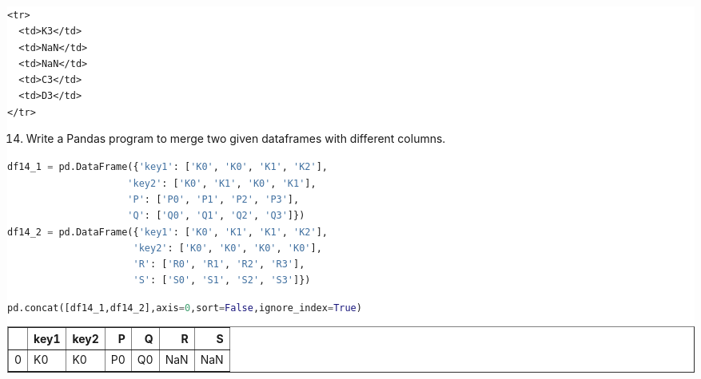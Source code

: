     <tr>
      <td>K3</td>
      <td>NaN</td>
      <td>NaN</td>
      <td>C3</td>
      <td>D3</td>
    </tr>
  </tbody>
</table>
</div>



14. Write a Pandas program to merge two given dataframes with different columns.


```python
df14_1 = pd.DataFrame({'key1': ['K0', 'K0', 'K1', 'K2'],
                     'key2': ['K0', 'K1', 'K0', 'K1'],
                     'P': ['P0', 'P1', 'P2', 'P3'],
                     'Q': ['Q0', 'Q1', 'Q2', 'Q3']})
df14_2 = pd.DataFrame({'key1': ['K0', 'K1', 'K1', 'K2'],
                      'key2': ['K0', 'K0', 'K0', 'K0'],
                      'R': ['R0', 'R1', 'R2', 'R3'],
                      'S': ['S0', 'S1', 'S2', 'S3']})
```


```python
pd.concat([df14_1,df14_2],axis=0,sort=False,ignore_index=True)
```




<div>
<style scoped>
    .dataframe tbody tr th:only-of-type {
        vertical-align: middle;
    }

    .dataframe tbody tr th {
        vertical-align: top;
    }

    .dataframe thead th {
        text-align: right;
    }
</style>
<table border="1" class="dataframe">
  <thead>
    <tr style="text-align: right;">
      <th></th>
      <th>key1</th>
      <th>key2</th>
      <th>P</th>
      <th>Q</th>
      <th>R</th>
      <th>S</th>
    </tr>
  </thead>
  <tbody>
    <tr>
      <td>0</td>
      <td>K0</td>
      <td>K0</td>
      <td>P0</td>
      <td>Q0</td>
      <td>NaN</td>
      <td>NaN</td>